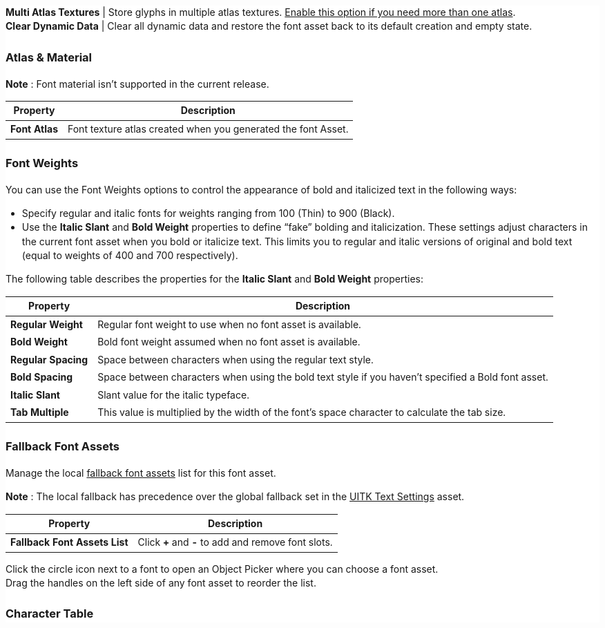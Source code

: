 **Multi Atlas Textures** | Store glyphs in multiple atlas textures. [Enable this option if you need more than one atlas](UIE-font-asset.html#multi-atlas).  
**Clear Dynamic Data** | Clear all dynamic data and restore the font asset back to its default creation and empty state.  
  
### Atlas & Material

**Note** : Font material isn’t supported in the current release.

**Property** | **Description**  
---|---  
**Font Atlas** | Font texture atlas created when you generated the font Asset.  
  
### Font Weights

You can use the Font Weights options to control the appearance of bold and
italicized text in the following ways:

  * Specify regular and italic fonts for weights ranging from 100 (Thin) to 900 (Black).
  * Use the **Italic Slant** and **Bold Weight** properties to define “fake” bolding and italicization. These settings adjust characters in the current font asset when you bold or italicize text. This limits you to regular and italic versions of original and bold text (equal to weights of 400 and 700 respectively).

The following table describes the properties for the **Italic Slant** and
**Bold Weight** properties:

**Property** | **Description**  
---|---  
**Regular Weight** | Regular font weight to use when no font asset is available.  
**Bold Weight** | Bold font weight assumed when no font asset is available.  
**Regular Spacing** | Space between characters when using the regular text style.  
**Bold Spacing** | Space between characters when using the bold text style if you haven’t specified a Bold font asset.  
**Italic Slant** | Slant value for the italic typeface.  
**Tab Multiple** | This value is multiplied by the width of the font’s space character to calculate the tab size.  
  
### Fallback Font Assets

Manage the local [fallback font assets](UIE-fallback-font.html) list for this
font asset.

**Note** : The local fallback has precedence over the global fallback set in
the [UITK Text Settings](UIE-text-setting-asset.html) asset.

**Property** | **Description**  
---|---  
**Fallback Font Assets List** | Click **+** and **-** to add and remove font slots.   
Click the circle icon next to a font to open an Object Picker where you can
choose a font asset.  
Drag the handles on the left side of any font asset to reorder the list.  
  
### Character Table
